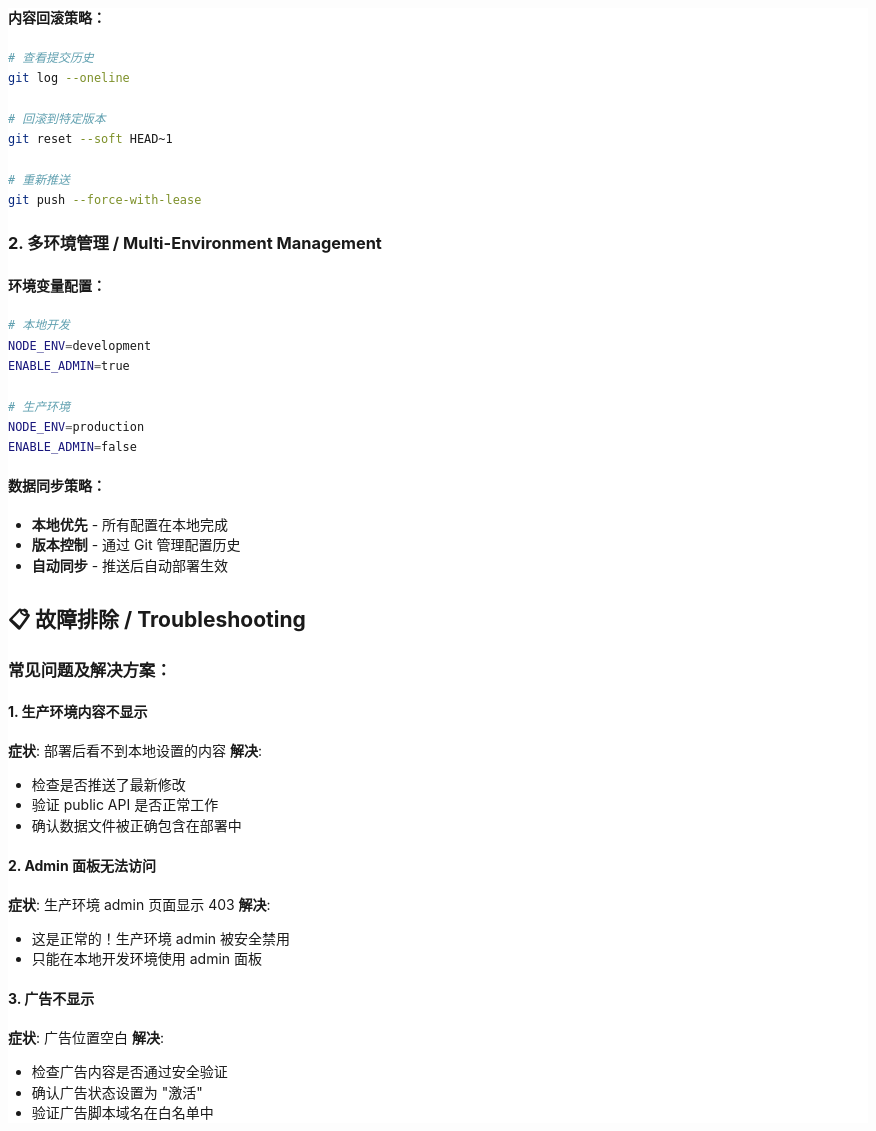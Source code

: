 #### 内容回滚策略：
```bash
# 查看提交历史
git log --oneline

# 回滚到特定版本
git reset --soft HEAD~1

# 重新推送
git push --force-with-lease
```

### 2. 多环境管理 / Multi-Environment Management

#### 环境变量配置：
```bash
# 本地开发
NODE_ENV=development
ENABLE_ADMIN=true

# 生产环境
NODE_ENV=production  
ENABLE_ADMIN=false
```

#### 数据同步策略：
- **本地优先** - 所有配置在本地完成
- **版本控制** - 通过 Git 管理配置历史
- **自动同步** - 推送后自动部署生效

## 📋 故障排除 / Troubleshooting

### 常见问题及解决方案：

#### 1. 生产环境内容不显示
**症状**: 部署后看不到本地设置的内容
**解决**: 
- 检查是否推送了最新修改
- 验证 public API 是否正常工作
- 确认数据文件被正确包含在部署中

#### 2. Admin 面板无法访问
**症状**: 生产环境 admin 页面显示 403
**解决**:
- 这是正常的！生产环境 admin 被安全禁用
- 只能在本地开发环境使用 admin 面板

#### 3. 广告不显示
**症状**: 广告位置空白
**解决**:
- 检查广告内容是否通过安全验证
- 确认广告状态设置为 "激活"
- 验证广告脚本域名在白名单中
